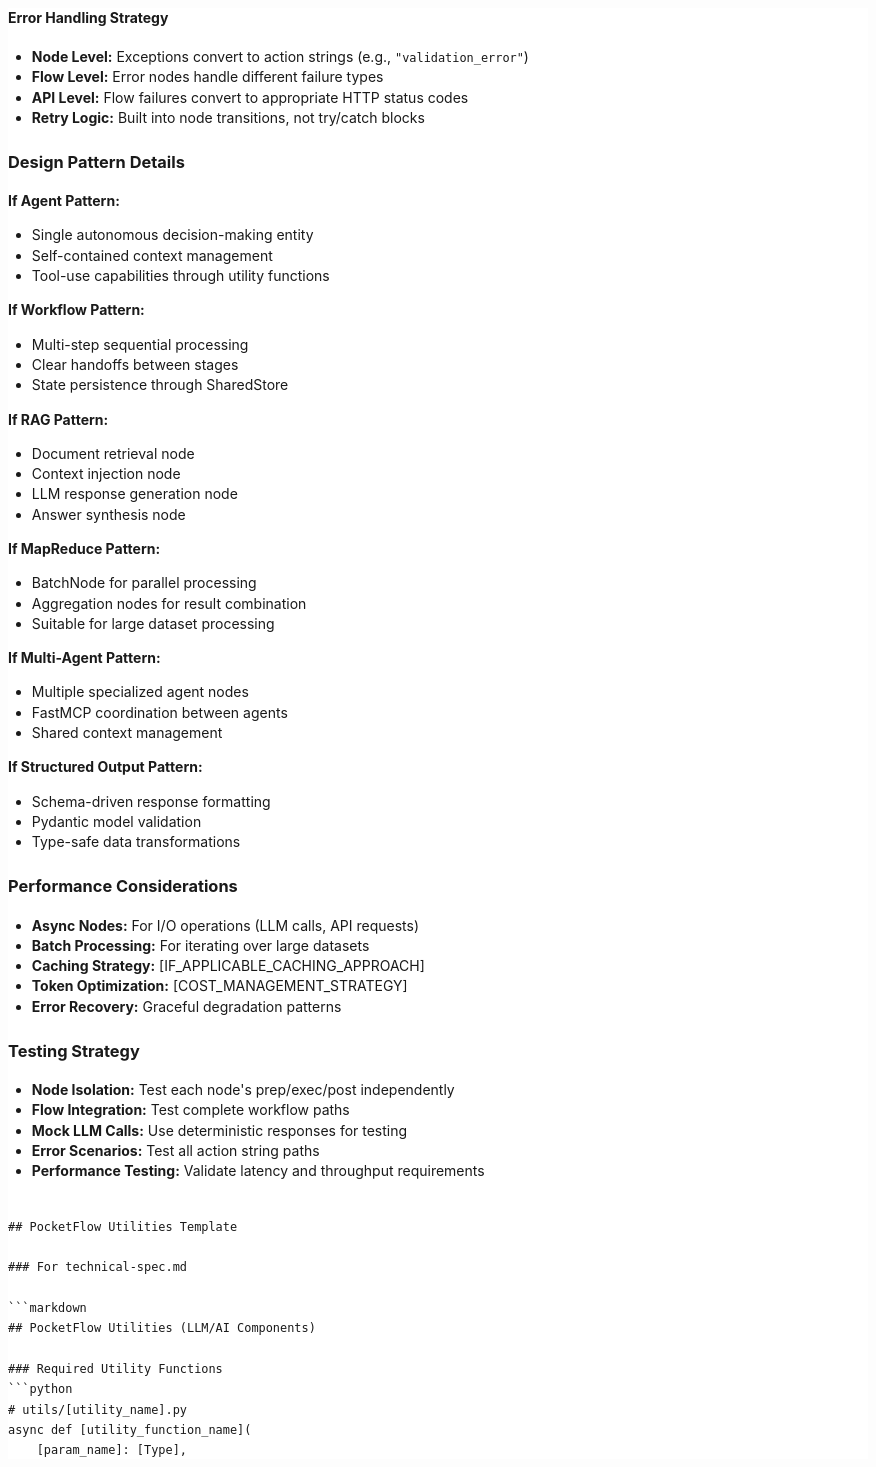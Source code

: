 #### Error Handling Strategy
- **Node Level:** Exceptions convert to action strings (e.g., `"validation_error"`)
- **Flow Level:** Error nodes handle different failure types
- **API Level:** Flow failures convert to appropriate HTTP status codes
- **Retry Logic:** Built into node transitions, not try/catch blocks

### Design Pattern Details

**If Agent Pattern:**
- Single autonomous decision-making entity
- Self-contained context management
- Tool-use capabilities through utility functions

**If Workflow Pattern:**
- Multi-step sequential processing
- Clear handoffs between stages
- State persistence through SharedStore

**If RAG Pattern:**
- Document retrieval node
- Context injection node  
- LLM response generation node
- Answer synthesis node

**If MapReduce Pattern:**
- BatchNode for parallel processing
- Aggregation nodes for result combination
- Suitable for large dataset processing

**If Multi-Agent Pattern:**
- Multiple specialized agent nodes
- FastMCP coordination between agents
- Shared context management

**If Structured Output Pattern:**
- Schema-driven response formatting
- Pydantic model validation
- Type-safe data transformations

### Performance Considerations
- **Async Nodes:** For I/O operations (LLM calls, API requests)
- **Batch Processing:** For iterating over large datasets
- **Caching Strategy:** [IF_APPLICABLE_CACHING_APPROACH]
- **Token Optimization:** [COST_MANAGEMENT_STRATEGY]
- **Error Recovery:** Graceful degradation patterns

### Testing Strategy
- **Node Isolation:** Test each node's prep/exec/post independently
- **Flow Integration:** Test complete workflow paths
- **Mock LLM Calls:** Use deterministic responses for testing
- **Error Scenarios:** Test all action string paths
- **Performance Testing:** Validate latency and throughput requirements
```

## PocketFlow Utilities Template

### For technical-spec.md

```markdown
## PocketFlow Utilities (LLM/AI Components)

### Required Utility Functions
```python
# utils/[utility_name].py
async def [utility_function_name](
    [param_name]: [Type],
```